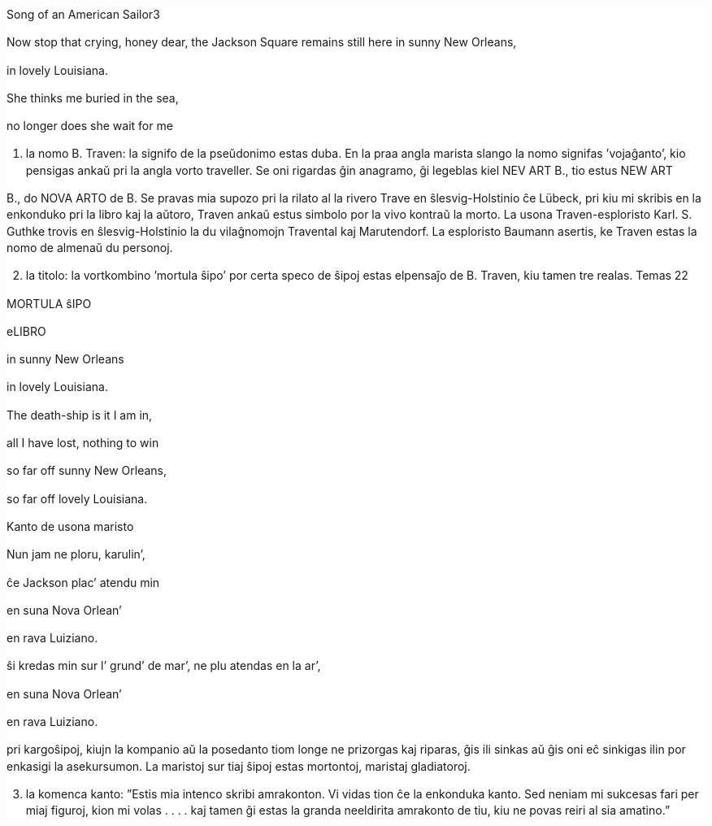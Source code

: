 Song of an American Sailor3

Now stop that crying, honey dear, the Jackson Square remains still here in sunny New Orleans, 

in lovely Louisiana. 

She thinks me buried in the sea, 

no longer does she wait for me

1. la nomo B. Traven: la signifo de la pseŭdonimo estas duba. En la praa angla marista slango la nomo signifas ’vojaĝanto’, kio pensigas ankaŭ pri la angla vorto traveller. Se oni rigardas ĝin anagramo, ĝi legeblas kiel NEV ART B., tio estus NEW ART

B., do NOVA ARTO de B. Se pravas mia supozo pri la rilato al la rivero Trave en ŝlesvig-Holstinio ĉe Lübeck, pri kiu mi skribis en la enkonduko pri la libro kaj la aŭtoro, Traven ankaŭ estus simbolo por la vivo kontraŭ la morto. La usona Traven-esploristo Karl. S. Guthke trovis en ŝlesvig-Holstinio la du vilaĝnomojn Travental kaj Marutendorf. La esploristo Baumann asertis, ke Traven estas la nomo de almenaŭ du personoj. 

2. la titolo: la vortkombino ’mortula ŝipo’ por certa speco de ŝipoj estas elpensaĵo de B. Traven, kiu tamen tre realas. Temas 22

MORTULA ŝIPO

eLIBRO

in sunny New Orleans

in lovely Louisiana. 

The death-ship is it I am in, 

all I have lost, nothing to win

so far off sunny New Orleans, 

so far off lovely Louisiana. 

Kanto de usona maristo

Nun jam ne ploru, karulin’, 

ĉe Jackson plac’ atendu min

en suna Nova Orlean’

en rava Luiziano. 

ŝi kredas min sur l’ grund’ de mar’, ne plu atendas en la ar’, 

en suna Nova Orlean’

en rava Luiziano. 

pri kargoŝipoj, kiujn la kompanio aŭ la posedanto tiom longe ne prizorgas kaj riparas, ĝis ili sinkas aŭ ĝis oni eĉ sinkigas ilin por enkasigi la asekursumon. La maristoj sur tiaj ŝipoj estas mortontoj, maristaj gladiatoroj. 

3. la komenca kanto: ”Estis mia intenco skribi amrakonton. Vi vidas tion ĉe la enkonduka kanto. Sed neniam mi sukcesas fari per miaj figuroj, kion mi volas . . . . kaj tamen ĝi estas la granda neeldirita amrakonto de tiu, kiu ne povas reiri al sia amatino.” 
